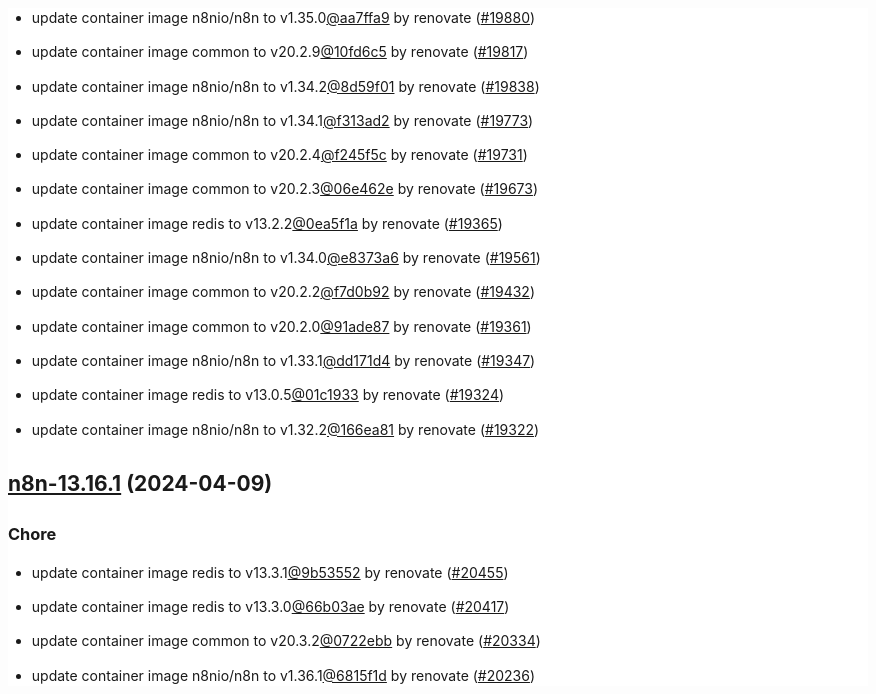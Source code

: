 - update container image n8nio/n8n to v1.35.0[@aa7ffa9](https://github.com/aa7ffa9) by renovate ([#19880](https://github.com/truecharts/charts/issues/19880))

- update container image common to v20.2.9[@10fd6c5](https://github.com/10fd6c5) by renovate ([#19817](https://github.com/truecharts/charts/issues/19817))

- update container image n8nio/n8n to v1.34.2[@8d59f01](https://github.com/8d59f01) by renovate ([#19838](https://github.com/truecharts/charts/issues/19838))

- update container image n8nio/n8n to v1.34.1[@f313ad2](https://github.com/f313ad2) by renovate ([#19773](https://github.com/truecharts/charts/issues/19773))

- update container image common to v20.2.4[@f245f5c](https://github.com/f245f5c) by renovate ([#19731](https://github.com/truecharts/charts/issues/19731))

- update container image common to v20.2.3[@06e462e](https://github.com/06e462e) by renovate ([#19673](https://github.com/truecharts/charts/issues/19673))

- update container image redis to v13.2.2[@0ea5f1a](https://github.com/0ea5f1a) by renovate ([#19365](https://github.com/truecharts/charts/issues/19365))

- update container image n8nio/n8n to v1.34.0[@e8373a6](https://github.com/e8373a6) by renovate ([#19561](https://github.com/truecharts/charts/issues/19561))

- update container image common to v20.2.2[@f7d0b92](https://github.com/f7d0b92) by renovate ([#19432](https://github.com/truecharts/charts/issues/19432))

- update container image common to v20.2.0[@91ade87](https://github.com/91ade87) by renovate ([#19361](https://github.com/truecharts/charts/issues/19361))

- update container image n8nio/n8n to v1.33.1[@dd171d4](https://github.com/dd171d4) by renovate ([#19347](https://github.com/truecharts/charts/issues/19347))

- update container image redis to v13.0.5[@01c1933](https://github.com/01c1933) by renovate ([#19324](https://github.com/truecharts/charts/issues/19324))

- update container image n8nio/n8n to v1.32.2[@166ea81](https://github.com/166ea81) by renovate ([#19322](https://github.com/truecharts/charts/issues/19322))


## [n8n-13.16.1](https://github.com/truecharts/charts/compare/n8n-13.8.0...n8n-13.16.1) (2024-04-09)

### Chore



- update container image redis to v13.3.1[@9b53552](https://github.com/9b53552) by renovate ([#20455](https://github.com/truecharts/charts/issues/20455))

- update container image redis to v13.3.0[@66b03ae](https://github.com/66b03ae) by renovate ([#20417](https://github.com/truecharts/charts/issues/20417))

- update container image common to v20.3.2[@0722ebb](https://github.com/0722ebb) by renovate ([#20334](https://github.com/truecharts/charts/issues/20334))

- update container image n8nio/n8n to v1.36.1[@6815f1d](https://github.com/6815f1d) by renovate ([#20236](https://github.com/truecharts/charts/issues/20236))

